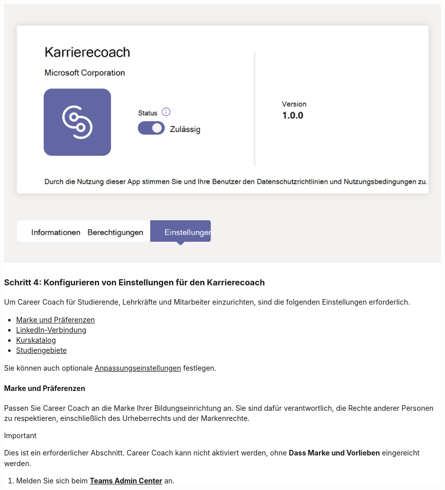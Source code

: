 ![Screenshot der ausgewählten Karrierecoach-App mit ausgewählter Registerkarte "Einstellungen".](media/career-coach-app-updated.png)

### <a name="step-4-configure-career-coach-settings"></a>Schritt 4: Konfigurieren von Einstellungen für den Karrierecoach

Um Career Coach für Studierende, Lehrkräfte und Mitarbeiter einzurichten, sind die folgenden Einstellungen erforderlich.

- [Marke und Präferenzen](#brand-and-preferences)
- [LinkedIn-Verbindung](#linkedin-connection)
- [Kurskatalog](#course-catalog)
- [Studiengebiete](#fields-of-study)

Sie können auch optionale [Anpassungseinstellungen](#customization-options) festlegen.

#### <a name="brand-and-preferences"></a>Marke und Präferenzen

Passen Sie Career Coach an die Marke Ihrer Bildungseinrichtung an. Sie sind dafür verantwortlich, die Rechte anderer Personen zu respektieren, einschließlich des Urheberrechts und der Markenrechte.

> [!IMPORTANT]
> Dies ist ein erforderlicher Abschnitt. Career Coach kann nicht aktiviert werden, ohne **Dass Marke und Vorlieben** eingereicht werden.

1. Melden Sie sich beim **[Teams Admin Center](https://go.microsoft.com/fwlink/p/?linkid=2066851)** an.
